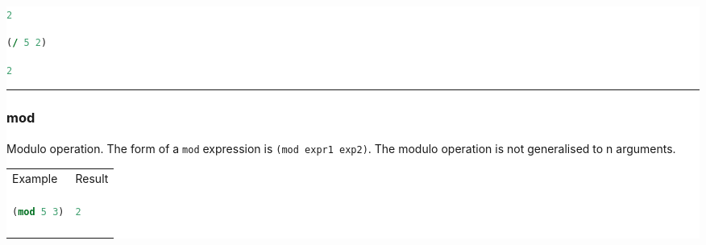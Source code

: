 
</td>
<td>

```clj
2
```


</td>
</tr>
<tr>
<td>

```clj
(/ 5 2)
```


</td>
<td>

```clj
2
```


</td>
</tr>
</table>




---


### mod

Modulo operation. The form of a `mod` expression is `(mod expr1 exp2)`. The modulo operation is not generalised to n arguments. 

<table>
<tr>
<td> Example </td> <td> Result </td>
</tr>
<tr>
<td>

```clj
(mod 5 3)
```


</td>
<td>

```clj
2
```


</td>
</tr>
<tr>
<td>
